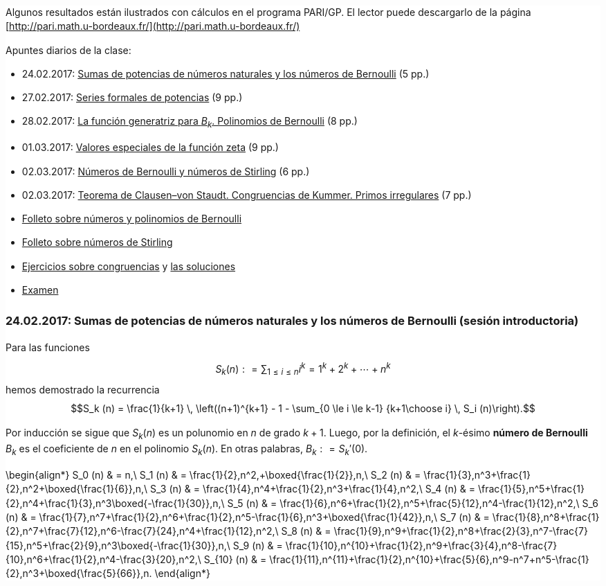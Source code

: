 
Algunos resultados están ilustrados con cálculos en el programa PARI/GP.
El lector puede descargarlo de la página
[http://pari.math.u-bordeaux.fr/](http://pari.math.u-bordeaux.fr/)

Apuntes diarios de la clase:


* 24.02.2017: <a href="2017-02-24.pdf" class="pdf-link">Sumas de potencias de números naturales y los números de Bernoulli</a> (5&#x00a0;pp.)
* 27.02.2017: <a href="2017-02-27.pdf" class="pdf-link">Series formales de potencias</a> (9&#x00a0;pp.)
* 28.02.2017: <a href="2017-02-28.pdf" class="pdf-link">La función generatriz para $B_k$. Polinomios de Bernoulli</a> (8&#x00a0;pp.)
* 01.03.2017: <a href="2017-03-01.pdf" class="pdf-link">Valores especiales de la función zeta</a> (9&#x00a0;pp.)
* 02.03.2017: <a href="2017-03-02.pdf" class="pdf-link">Números de Bernoulli y números de Stirling</a> (6&#x00a0;pp.)
* 02.03.2017: <a href="2017-03-07.pdf" class="pdf-link">Teorema de Clausen–von Staudt. Congruencias de Kummer. Primos irregulares</a> (7&#x00a0;pp.)



* <a href="polinomios-de-bernoulli.pdf" class="pdf-link">Folleto sobre números y polinomios de Bernoulli</a>
* <a href="stirling.pdf" class="pdf-link">Folleto sobre números de Stirling</a>
* <a href="congruencias.pdf" class="pdf-link">Ejercicios sobre congruencias</a> y [las soluciones](congruencias-corr.pdf)
* <a href="ejercicios-bernoulli.pdf" class="pdf-link">Examen</a>


### 24.02.2017: Sumas de potencias de números naturales y los números de Bernoulli (sesión introductoria)

Para las funciones<br>
$$S_k (n) \mathrel{\mathop:}= \sum_{1 \le i \le n} i^k = 1^k + 2^k + \cdots + n^k$$
hemos demostrado la recurrencia<br>
$$S_k (n) = \frac{1}{k+1} \, \left((n+1)^{k+1} - 1 - \sum_{0 \le i \le k-1} {k+1\choose i} \, S_i (n)\right).$$

Por inducción se sigue que $S_k (n)$ es un polunomio en $n$ de grado $k+1$. Luego, por la definición, el $k$-ésimo **número de Bernoulli** $B_k$ es el coeficiente de $n$ en el polinomio $S_k (n)$. En otras palabras, $B_k \mathrel{\mathop:}= S_k' (0)$.


\begin{align*}
S_0 (n) & = n,\\
S_1 (n) & = \frac{1}{2}\,n^2\,+\boxed{\frac{1}{2}}\,n,\\
S_2 (n) & = \frac{1}{3}\,n^3+\frac{1}{2}\,n^2+\boxed{\frac{1}{6}}\,n,\\
S_3 (n) & = \frac{1}{4}\,n^4+\frac{1}{2}\,n^3+\frac{1}{4}\,n^2,\\
S_4 (n) & = \frac{1}{5}\,n^5+\frac{1}{2}\,n^4+\frac{1}{3}\,n^3\boxed{-\frac{1}{30}}\,n,\\
S_5 (n) & = \frac{1}{6}\,n^6+\frac{1}{2}\,n^5+\frac{5}{12}\,n^4-\frac{1}{12}\,n^2,\\
S_6 (n) & = \frac{1}{7}\,n^7+\frac{1}{2}\,n^6+\frac{1}{2}\,n^5-\frac{1}{6}\,n^3+\boxed{\frac{1}{42}}\,n,\\
S_7 (n) & = \frac{1}{8}\,n^8+\frac{1}{2}\,n^7+\frac{7}{12}\,n^6-\frac{7}{24}\,n^4+\frac{1}{12}\,n^2,\\
S_8 (n) & = \frac{1}{9}\,n^9+\frac{1}{2}\,n^8+\frac{2}{3}\,n^7-\frac{7}{15}\,n^5+\frac{2}{9}\,n^3\boxed{-\frac{1}{30}}\,n,\\
S_9 (n) & = \frac{1}{10}\,n^{10}+\frac{1}{2}\,n^9+\frac{3}{4}\,n^8-\frac{7}{10}\,n^6+\frac{1}{2}\,n^4-\frac{3}{20}\,n^2,\\
S_{10} (n) & = \frac{1}{11}\,n^{11}+\frac{1}{2}\,n^{10}+\frac{5}{6}\,n^9-n^7+n^5-\frac{1}{2}\,n^3+\boxed{\frac{5}{66}}\,n.
\end{align*}
